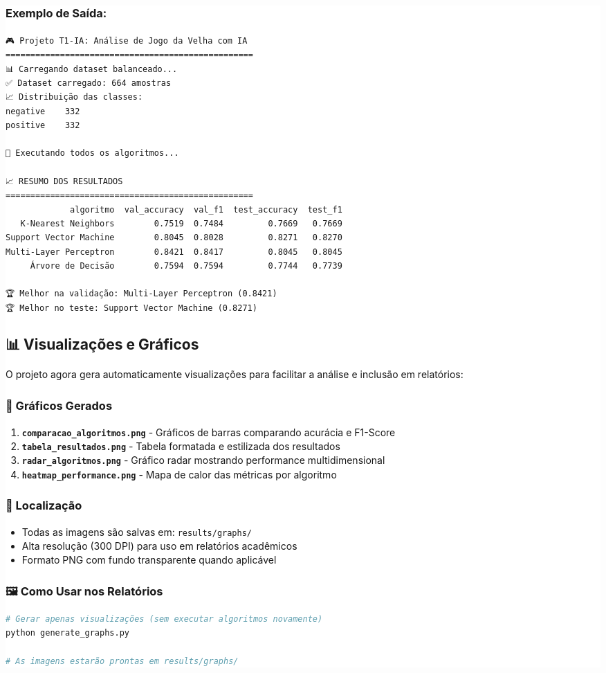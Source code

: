 ### Exemplo de Saída:

```
🎮 Projeto T1-IA: Análise de Jogo da Velha com IA
==================================================
📊 Carregando dataset balanceado...
✅ Dataset carregado: 664 amostras
📈 Distribuição das classes:
negative    332
positive    332

🚀 Executando todos os algoritmos...

📈 RESUMO DOS RESULTADOS
==================================================
             algoritmo  val_accuracy  val_f1  test_accuracy  test_f1
   K-Nearest Neighbors        0.7519  0.7484         0.7669   0.7669
Support Vector Machine        0.8045  0.8028         0.8271   0.8270
Multi-Layer Perceptron        0.8421  0.8417         0.8045   0.8045
     Árvore de Decisão        0.7594  0.7594         0.7744   0.7739

🏆 Melhor na validação: Multi-Layer Perceptron (0.8421)
🏆 Melhor no teste: Support Vector Machine (0.8271)
```

## 📊 Visualizações e Gráficos

O projeto agora gera automaticamente visualizações para facilitar a análise e inclusão em relatórios:

### 🎨 Gráficos Gerados

1. **`comparacao_algoritmos.png`** - Gráficos de barras comparando acurácia e F1-Score
2. **`tabela_resultados.png`** - Tabela formatada e estilizada dos resultados
3. **`radar_algoritmos.png`** - Gráfico radar mostrando performance multidimensional
4. **`heatmap_performance.png`** - Mapa de calor das métricas por algoritmo

### 📁 Localização

- Todas as imagens são salvas em: `results/graphs/`
- Alta resolução (300 DPI) para uso em relatórios acadêmicos
- Formato PNG com fundo transparente quando aplicável

### 🖼️ Como Usar nos Relatórios

```bash
# Gerar apenas visualizações (sem executar algoritmos novamente)
python generate_graphs.py

# As imagens estarão prontas em results/graphs/
```
